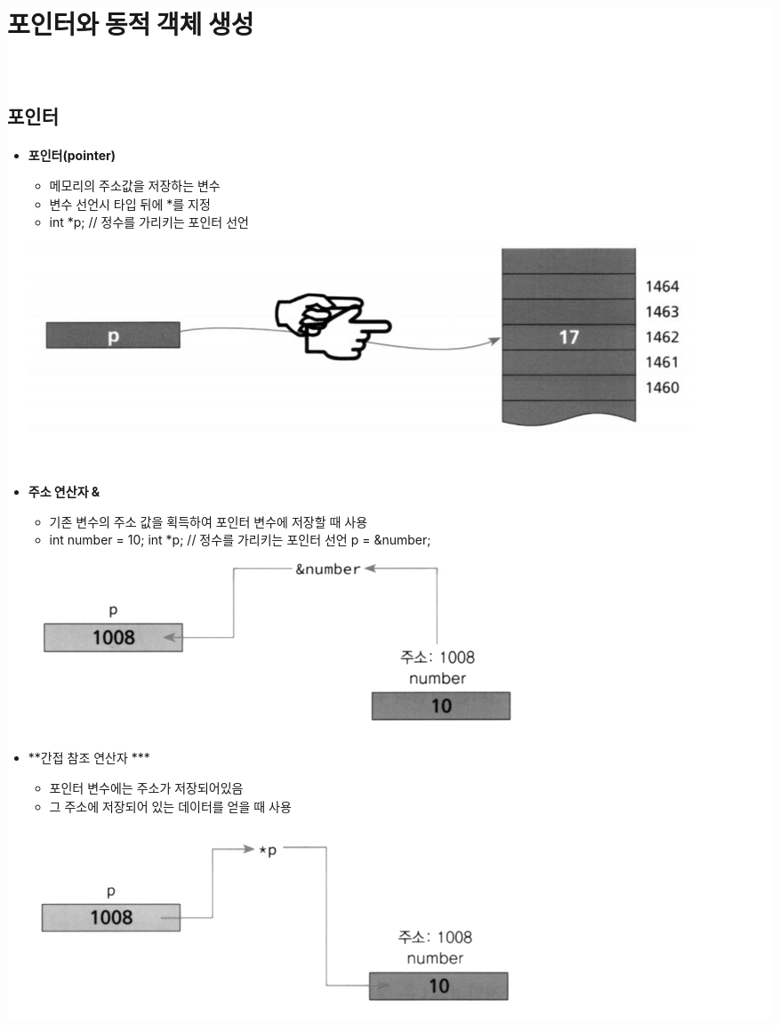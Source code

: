 # 포인터와 동적 객체 생성

<br>

## 포인터

- **포인터(pointer)**

    - 메모리의 주소값을 저장하는 변수
    - 변수 선언시 타입 뒤에 *를 지정
    - int *p; // 정수를 가리키는 포인터 선언

    ![image-20200908151322312](07.포인터와_동적_객체_생성.assets/image-20200908151322312.png)

<br>

- **주소 연산자 &**

    - 기존 변수의 주소 값을 획득하여 포인터 변수에 저장할 때 사용
    - int number = 10;
        int *p; // 정수를 가리키는 포인터 선언
        p = &number;

    ![image-20200908151415800](07.포인터와_동적_객체_생성.assets/image-20200908151415800.png)
    
- **간접 참조 연산자 ***

    - 포인터 변수에는 주소가 저장되어있음
    - 그 주소에 저장되어 있는 데이터를 얻을 때 사용

    ![image-20200908152517004](07.포인터와_동적_객체_생성.assets/image-20200908152517004.png)
